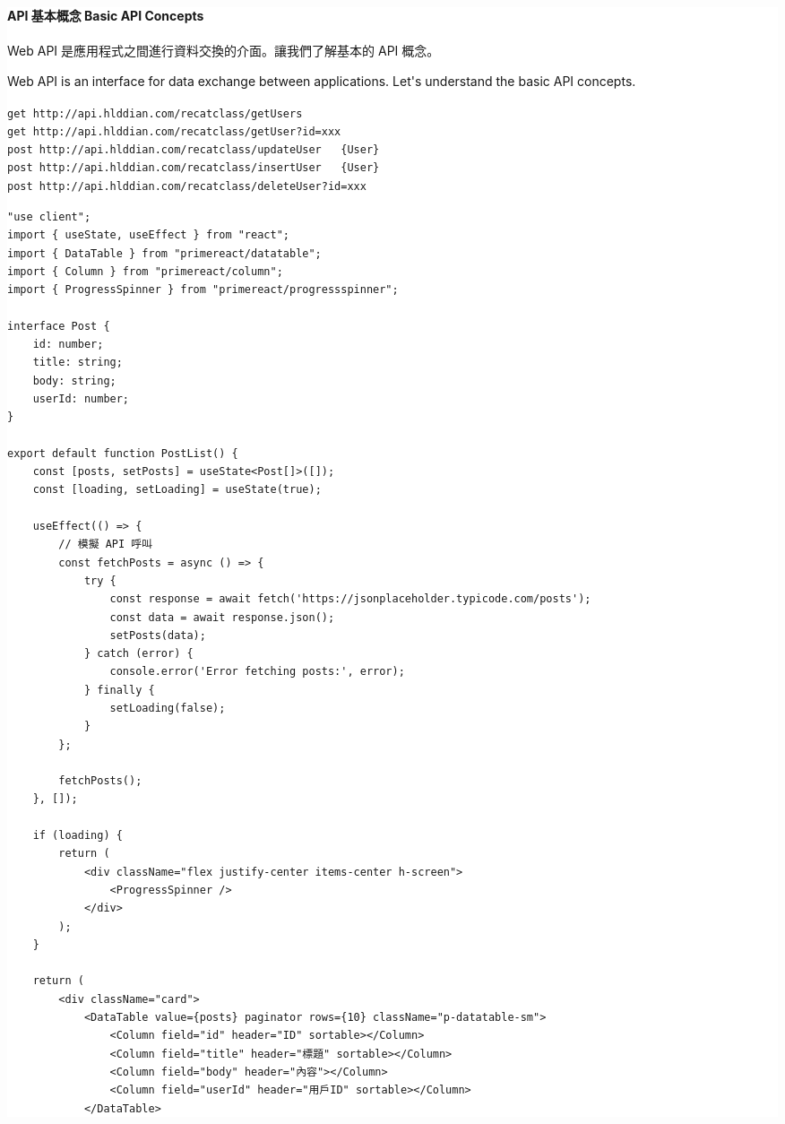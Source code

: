#### **API 基本概念 Basic API Concepts**

Web API 是應用程式之間進行資料交換的介面。讓我們了解基本的 API 概念。

Web API is an interface for data exchange between applications. Let's understand the basic API concepts.

```
get http://api.hlddian.com/recatclass/getUsers
get http://api.hlddian.com/recatclass/getUser?id=xxx
post http://api.hlddian.com/recatclass/updateUser	{User}
post http://api.hlddian.com/recatclass/insertUser	{User}
post http://api.hlddian.com/recatclass/deleteUser?id=xxx
```

```tsx
"use client";
import { useState, useEffect } from "react";
import { DataTable } from "primereact/datatable";
import { Column } from "primereact/column";
import { ProgressSpinner } from "primereact/progressspinner";

interface Post {
    id: number;
    title: string;
    body: string;
    userId: number;
}

export default function PostList() {
    const [posts, setPosts] = useState<Post[]>([]);
    const [loading, setLoading] = useState(true);

    useEffect(() => {
        // 模擬 API 呼叫
        const fetchPosts = async () => {
            try {
                const response = await fetch('https://jsonplaceholder.typicode.com/posts');
                const data = await response.json();
                setPosts(data);
            } catch (error) {
                console.error('Error fetching posts:', error);
            } finally {
                setLoading(false);
            }
        };

        fetchPosts();
    }, []);

    if (loading) {
        return (
            <div className="flex justify-center items-center h-screen">
                <ProgressSpinner />
            </div>
        );
    }

    return (
        <div className="card">
            <DataTable value={posts} paginator rows={10} className="p-datatable-sm">
                <Column field="id" header="ID" sortable></Column>
                <Column field="title" header="標題" sortable></Column>
                <Column field="body" header="內容"></Column>
                <Column field="userId" header="用戶ID" sortable></Column>
            </DataTable>
```